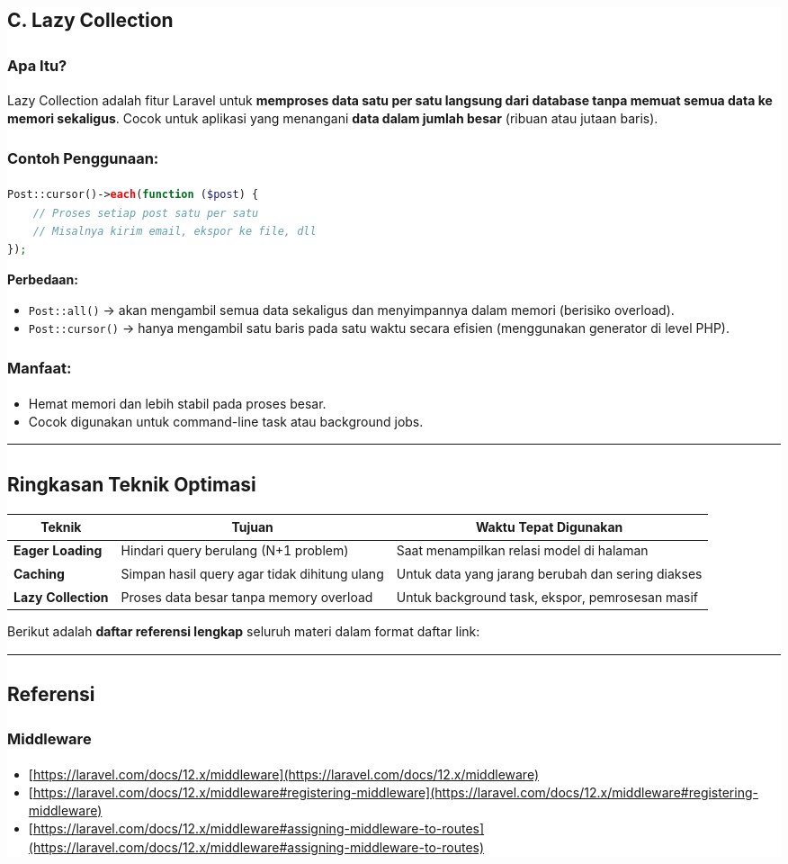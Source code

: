 ## C. Lazy Collection

### Apa Itu?

Lazy Collection adalah fitur Laravel untuk **memproses data satu per satu langsung dari database tanpa memuat semua data ke memori sekaligus**. Cocok untuk aplikasi yang menangani **data dalam jumlah besar** (ribuan atau jutaan baris).

### Contoh Penggunaan:

```php
Post::cursor()->each(function ($post) {
    // Proses setiap post satu per satu
    // Misalnya kirim email, ekspor ke file, dll
});
```

**Perbedaan:**

* `Post::all()` → akan mengambil semua data sekaligus dan menyimpannya dalam memori (berisiko overload).
* `Post::cursor()` → hanya mengambil satu baris pada satu waktu secara efisien (menggunakan generator di level PHP).

### Manfaat:

* Hemat memori dan lebih stabil pada proses besar.
* Cocok digunakan untuk command-line task atau background jobs.

---

## Ringkasan Teknik Optimasi

| Teknik              | Tujuan                                       | Waktu Tepat Digunakan                             |
| ------------------- | -------------------------------------------- | ------------------------------------------------- |
| **Eager Loading**   | Hindari query berulang (N+1 problem)         | Saat menampilkan relasi model di halaman          |
| **Caching**         | Simpan hasil query agar tidak dihitung ulang | Untuk data yang jarang berubah dan sering diakses |
| **Lazy Collection** | Proses data besar tanpa memory overload      | Untuk background task, ekspor, pemrosesan masif   |

Berikut adalah **daftar referensi lengkap** seluruh materi dalam format daftar link:

---

## Referensi

### Middleware

* [https://laravel.com/docs/12.x/middleware](https://laravel.com/docs/12.x/middleware)
* [https://laravel.com/docs/12.x/middleware#registering-middleware](https://laravel.com/docs/12.x/middleware#registering-middleware)
* [https://laravel.com/docs/12.x/middleware#assigning-middleware-to-routes](https://laravel.com/docs/12.x/middleware#assigning-middleware-to-routes)
